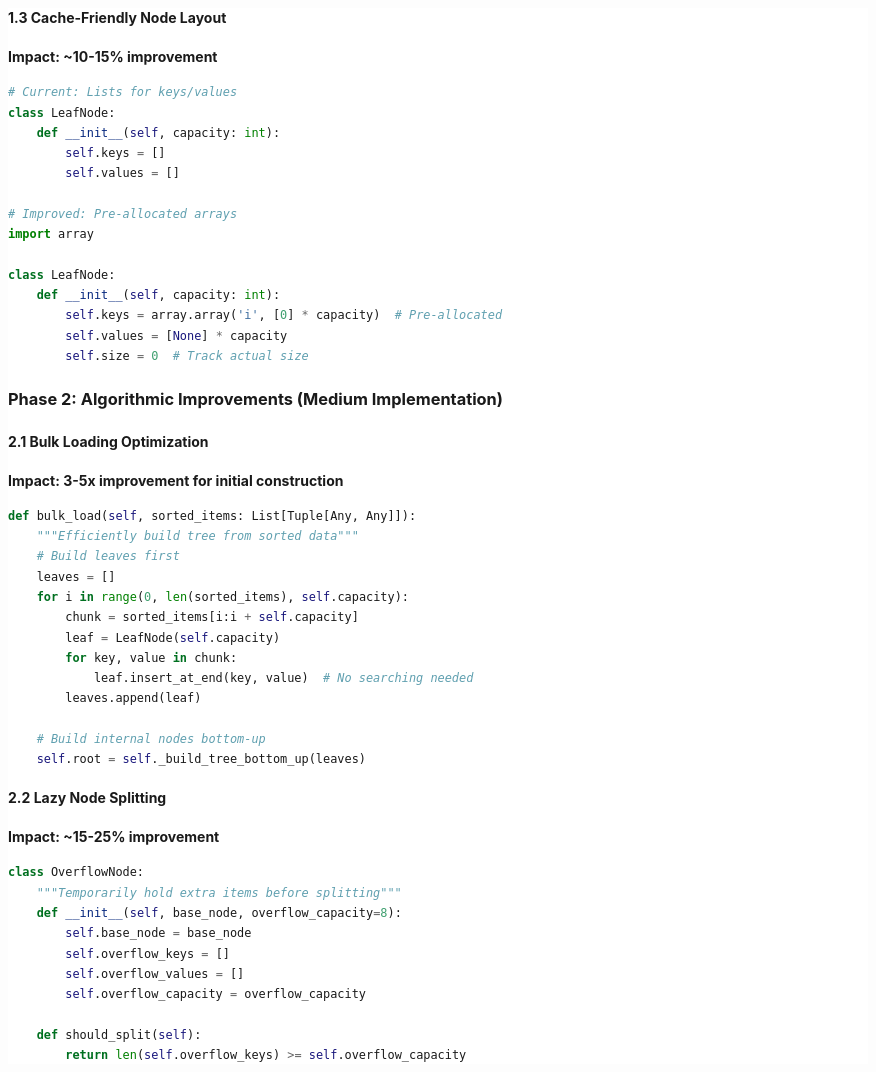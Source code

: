 #### 1.3 Cache-Friendly Node Layout
**Impact: ~10-15% improvement**
```python
# Current: Lists for keys/values
class LeafNode:
    def __init__(self, capacity: int):
        self.keys = []
        self.values = []

# Improved: Pre-allocated arrays
import array

class LeafNode:
    def __init__(self, capacity: int):
        self.keys = array.array('i', [0] * capacity)  # Pre-allocated
        self.values = [None] * capacity
        self.size = 0  # Track actual size
```

### Phase 2: Algorithmic Improvements (Medium Implementation)

#### 2.1 Bulk Loading Optimization
**Impact: 3-5x improvement for initial construction**
```python
def bulk_load(self, sorted_items: List[Tuple[Any, Any]]):
    """Efficiently build tree from sorted data"""
    # Build leaves first
    leaves = []
    for i in range(0, len(sorted_items), self.capacity):
        chunk = sorted_items[i:i + self.capacity]
        leaf = LeafNode(self.capacity)
        for key, value in chunk:
            leaf.insert_at_end(key, value)  # No searching needed
        leaves.append(leaf)
    
    # Build internal nodes bottom-up
    self.root = self._build_tree_bottom_up(leaves)
```

#### 2.2 Lazy Node Splitting
**Impact: ~15-25% improvement**
```python
class OverflowNode:
    """Temporarily hold extra items before splitting"""
    def __init__(self, base_node, overflow_capacity=8):
        self.base_node = base_node
        self.overflow_keys = []
        self.overflow_values = []
        self.overflow_capacity = overflow_capacity
    
    def should_split(self):
        return len(self.overflow_keys) >= self.overflow_capacity
```
